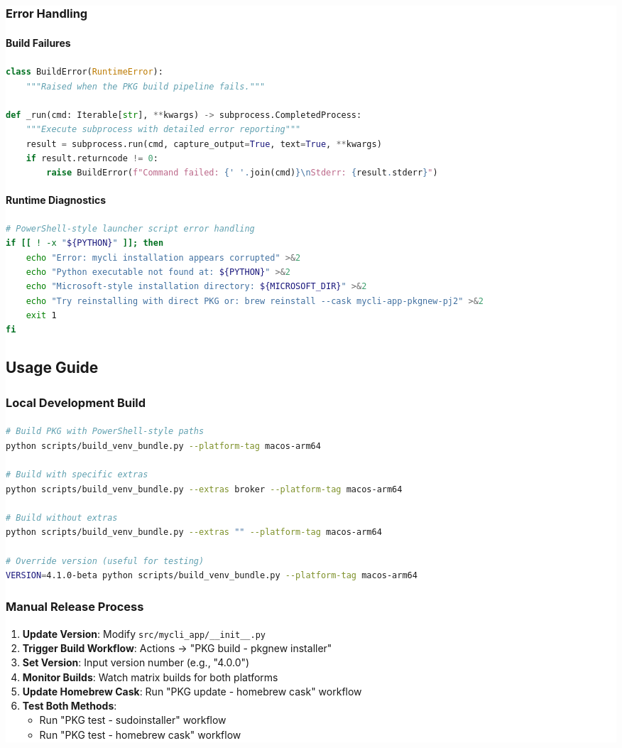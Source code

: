 ### Error Handling

#### Build Failures
```python
class BuildError(RuntimeError):
    """Raised when the PKG build pipeline fails."""

def _run(cmd: Iterable[str], **kwargs) -> subprocess.CompletedProcess:
    """Execute subprocess with detailed error reporting"""
    result = subprocess.run(cmd, capture_output=True, text=True, **kwargs)
    if result.returncode != 0:
        raise BuildError(f"Command failed: {' '.join(cmd)}\nStderr: {result.stderr}")
```

#### Runtime Diagnostics
```bash
# PowerShell-style launcher script error handling
if [[ ! -x "${PYTHON}" ]]; then
    echo "Error: mycli installation appears corrupted" >&2
    echo "Python executable not found at: ${PYTHON}" >&2
    echo "Microsoft-style installation directory: ${MICROSOFT_DIR}" >&2
    echo "Try reinstalling with direct PKG or: brew reinstall --cask mycli-app-pkgnew-pj2" >&2
    exit 1
fi
```

## Usage Guide

### Local Development Build

```bash
# Build PKG with PowerShell-style paths
python scripts/build_venv_bundle.py --platform-tag macos-arm64

# Build with specific extras
python scripts/build_venv_bundle.py --extras broker --platform-tag macos-arm64

# Build without extras  
python scripts/build_venv_bundle.py --extras "" --platform-tag macos-arm64

# Override version (useful for testing)
VERSION=4.1.0-beta python scripts/build_venv_bundle.py --platform-tag macos-arm64
```

### Manual Release Process

1. **Update Version**: Modify `src/mycli_app/__init__.py`
2. **Trigger Build Workflow**: Actions → "PKG build - pkgnew installer"
3. **Set Version**: Input version number (e.g., "4.0.0")
4. **Monitor Builds**: Watch matrix builds for both platforms
5. **Update Homebrew Cask**: Run "PKG update - homebrew cask" workflow
6. **Test Both Methods**: 
   - Run "PKG test - sudoinstaller" workflow
   - Run "PKG test - homebrew cask" workflow

